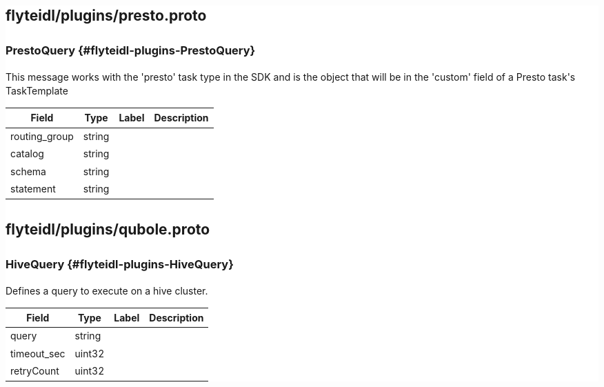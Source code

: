 














## flyteidl/plugins/presto.proto




### PrestoQuery {#flyteidl-plugins-PrestoQuery}
This message works with the 'presto' task type in the SDK and is the object that will be in the 'custom' field
of a Presto task's TaskTemplate



| Field | Type | Label | Description |
| ----- | ---- | ----- | ----------- |
| routing_group | string |  |  |
| catalog | string |  |  |
| schema | string |  |  |
| statement | string |  |  |
















## flyteidl/plugins/qubole.proto




### HiveQuery {#flyteidl-plugins-HiveQuery}
Defines a query to execute on a hive cluster.



| Field | Type | Label | Description |
| ----- | ---- | ----- | ----------- |
| query | string |  |  |
| timeout_sec | uint32 |  |  |
| retryCount | uint32 |  |  |
